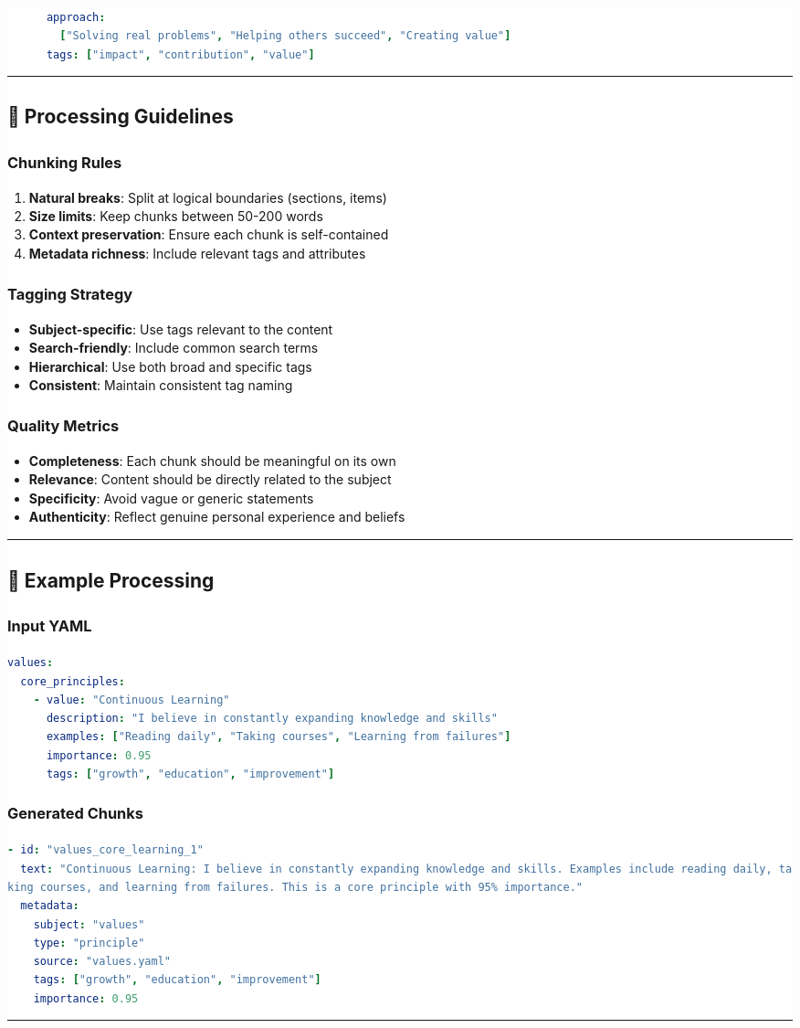 ```yaml
      approach:
        ["Solving real problems", "Helping others succeed", "Creating value"]
      tags: ["impact", "contribution", "value"]
```

---

## 🔧 **Processing Guidelines**

### **Chunking Rules**

1. **Natural breaks**: Split at logical boundaries (sections, items)
2. **Size limits**: Keep chunks between 50-200 words
3. **Context preservation**: Ensure each chunk is self-contained
4. **Metadata richness**: Include relevant tags and attributes

### **Tagging Strategy**

- **Subject-specific**: Use tags relevant to the content
- **Search-friendly**: Include common search terms
- **Hierarchical**: Use both broad and specific tags
- **Consistent**: Maintain consistent tag naming

### **Quality Metrics**

- **Completeness**: Each chunk should be meaningful on its own
- **Relevance**: Content should be directly related to the subject
- **Specificity**: Avoid vague or generic statements
- **Authenticity**: Reflect genuine personal experience and beliefs

---

## 📝 **Example Processing**

### **Input YAML**

```yaml
values:
  core_principles:
    - value: "Continuous Learning"
      description: "I believe in constantly expanding knowledge and skills"
      examples: ["Reading daily", "Taking courses", "Learning from failures"]
      importance: 0.95
      tags: ["growth", "education", "improvement"]
```

### **Generated Chunks**

```yaml
- id: "values_core_learning_1"
  text: "Continuous Learning: I believe in constantly expanding knowledge and skills. Examples include reading daily, taking courses, and learning from failures. This is a core principle with 95% importance."
  metadata:
    subject: "values"
    type: "principle"
    source: "values.yaml"
    tags: ["growth", "education", "improvement"]
    importance: 0.95
```

---